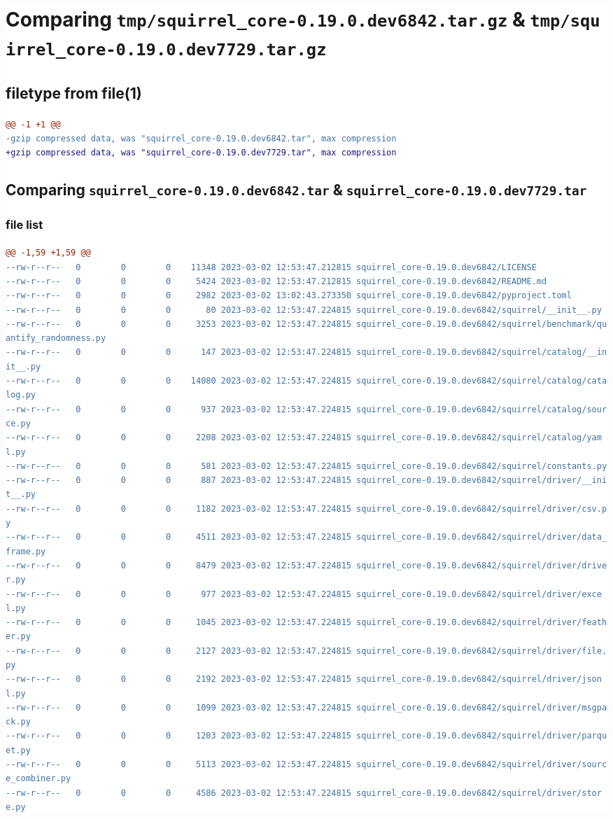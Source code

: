 # Comparing `tmp/squirrel_core-0.19.0.dev6842.tar.gz` & `tmp/squirrel_core-0.19.0.dev7729.tar.gz`

## filetype from file(1)

```diff
@@ -1 +1 @@
-gzip compressed data, was "squirrel_core-0.19.0.dev6842.tar", max compression
+gzip compressed data, was "squirrel_core-0.19.0.dev7729.tar", max compression
```

## Comparing `squirrel_core-0.19.0.dev6842.tar` & `squirrel_core-0.19.0.dev7729.tar`

### file list

```diff
@@ -1,59 +1,59 @@
--rw-r--r--   0        0        0    11348 2023-03-02 12:53:47.212815 squirrel_core-0.19.0.dev6842/LICENSE
--rw-r--r--   0        0        0     5424 2023-03-02 12:53:47.212815 squirrel_core-0.19.0.dev6842/README.md
--rw-r--r--   0        0        0     2982 2023-03-02 13:02:43.273350 squirrel_core-0.19.0.dev6842/pyproject.toml
--rw-r--r--   0        0        0       80 2023-03-02 12:53:47.224815 squirrel_core-0.19.0.dev6842/squirrel/__init__.py
--rw-r--r--   0        0        0     3253 2023-03-02 12:53:47.224815 squirrel_core-0.19.0.dev6842/squirrel/benchmark/quantify_randomness.py
--rw-r--r--   0        0        0      147 2023-03-02 12:53:47.224815 squirrel_core-0.19.0.dev6842/squirrel/catalog/__init__.py
--rw-r--r--   0        0        0    14080 2023-03-02 12:53:47.224815 squirrel_core-0.19.0.dev6842/squirrel/catalog/catalog.py
--rw-r--r--   0        0        0      937 2023-03-02 12:53:47.224815 squirrel_core-0.19.0.dev6842/squirrel/catalog/source.py
--rw-r--r--   0        0        0     2208 2023-03-02 12:53:47.224815 squirrel_core-0.19.0.dev6842/squirrel/catalog/yaml.py
--rw-r--r--   0        0        0      581 2023-03-02 12:53:47.224815 squirrel_core-0.19.0.dev6842/squirrel/constants.py
--rw-r--r--   0        0        0      887 2023-03-02 12:53:47.224815 squirrel_core-0.19.0.dev6842/squirrel/driver/__init__.py
--rw-r--r--   0        0        0     1182 2023-03-02 12:53:47.224815 squirrel_core-0.19.0.dev6842/squirrel/driver/csv.py
--rw-r--r--   0        0        0     4511 2023-03-02 12:53:47.224815 squirrel_core-0.19.0.dev6842/squirrel/driver/data_frame.py
--rw-r--r--   0        0        0     8479 2023-03-02 12:53:47.224815 squirrel_core-0.19.0.dev6842/squirrel/driver/driver.py
--rw-r--r--   0        0        0      977 2023-03-02 12:53:47.224815 squirrel_core-0.19.0.dev6842/squirrel/driver/excel.py
--rw-r--r--   0        0        0     1045 2023-03-02 12:53:47.224815 squirrel_core-0.19.0.dev6842/squirrel/driver/feather.py
--rw-r--r--   0        0        0     2127 2023-03-02 12:53:47.224815 squirrel_core-0.19.0.dev6842/squirrel/driver/file.py
--rw-r--r--   0        0        0     2192 2023-03-02 12:53:47.224815 squirrel_core-0.19.0.dev6842/squirrel/driver/jsonl.py
--rw-r--r--   0        0        0     1099 2023-03-02 12:53:47.224815 squirrel_core-0.19.0.dev6842/squirrel/driver/msgpack.py
--rw-r--r--   0        0        0     1203 2023-03-02 12:53:47.224815 squirrel_core-0.19.0.dev6842/squirrel/driver/parquet.py
--rw-r--r--   0        0        0     5113 2023-03-02 12:53:47.224815 squirrel_core-0.19.0.dev6842/squirrel/driver/source_combiner.py
--rw-r--r--   0        0        0     4586 2023-03-02 12:53:47.224815 squirrel_core-0.19.0.dev6842/squirrel/driver/store.py
```